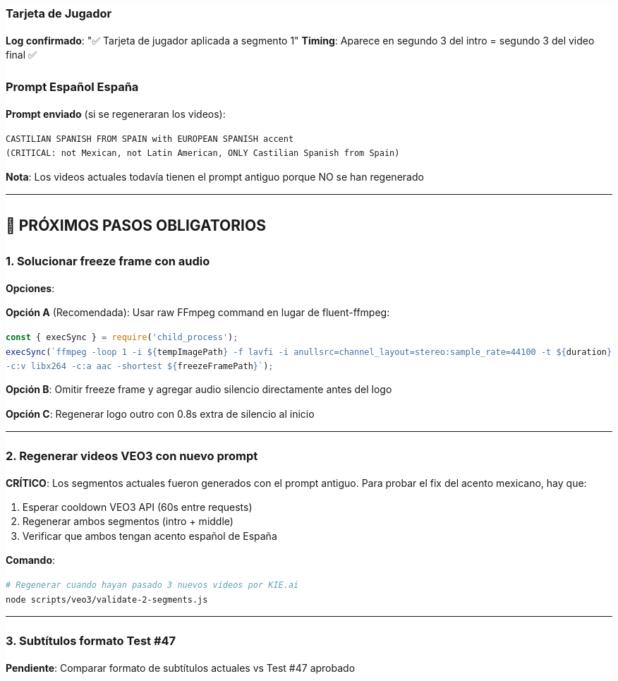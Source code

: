 ### Tarjeta de Jugador

**Log confirmado**: "✅ Tarjeta de jugador aplicada a segmento 1"
**Timing**: Aparece en segundo 3 del intro = segundo 3 del video final ✅

### Prompt Español España

**Prompt enviado** (si se regeneraran los videos):
```
CASTILIAN SPANISH FROM SPAIN with EUROPEAN SPANISH accent
(CRITICAL: not Mexican, not Latin American, ONLY Castilian Spanish from Spain)
```

**Nota**: Los videos actuales todavía tienen el prompt antiguo porque NO se han regenerado

---

## 🎯 PRÓXIMOS PASOS OBLIGATORIOS

### 1. Solucionar freeze frame con audio

**Opciones**:

**Opción A** (Recomendada): Usar raw FFmpeg command en lugar de fluent-ffmpeg:
```javascript
const { execSync } = require('child_process');
execSync(`ffmpeg -loop 1 -i ${tempImagePath} -f lavfi -i anullsrc=channel_layout=stereo:sample_rate=44100 -t ${duration} -c:v libx264 -c:a aac -shortest ${freezeFramePath}`);
```

**Opción B**: Omitir freeze frame y agregar audio silencio directamente antes del logo

**Opción C**: Regenerar logo outro con 0.8s extra de silencio al inicio

---

### 2. Regenerar videos VEO3 con nuevo prompt

**CRÍTICO**: Los segmentos actuales fueron generados con el prompt antiguo.
Para probar el fix del acento mexicano, hay que:

1. Esperar cooldown VEO3 API (60s entre requests)
2. Regenerar ambos segmentos (intro + middle)
3. Verificar que ambos tengan acento español de España

**Comando**:
```bash
# Regenerar cuando hayan pasado 3 nuevos videos por KIE.ai
node scripts/veo3/validate-2-segments.js
```

---

### 3. Subtítulos formato Test #47

**Pendiente**: Comparar formato de subtítulos actuales vs Test #47 aprobado
